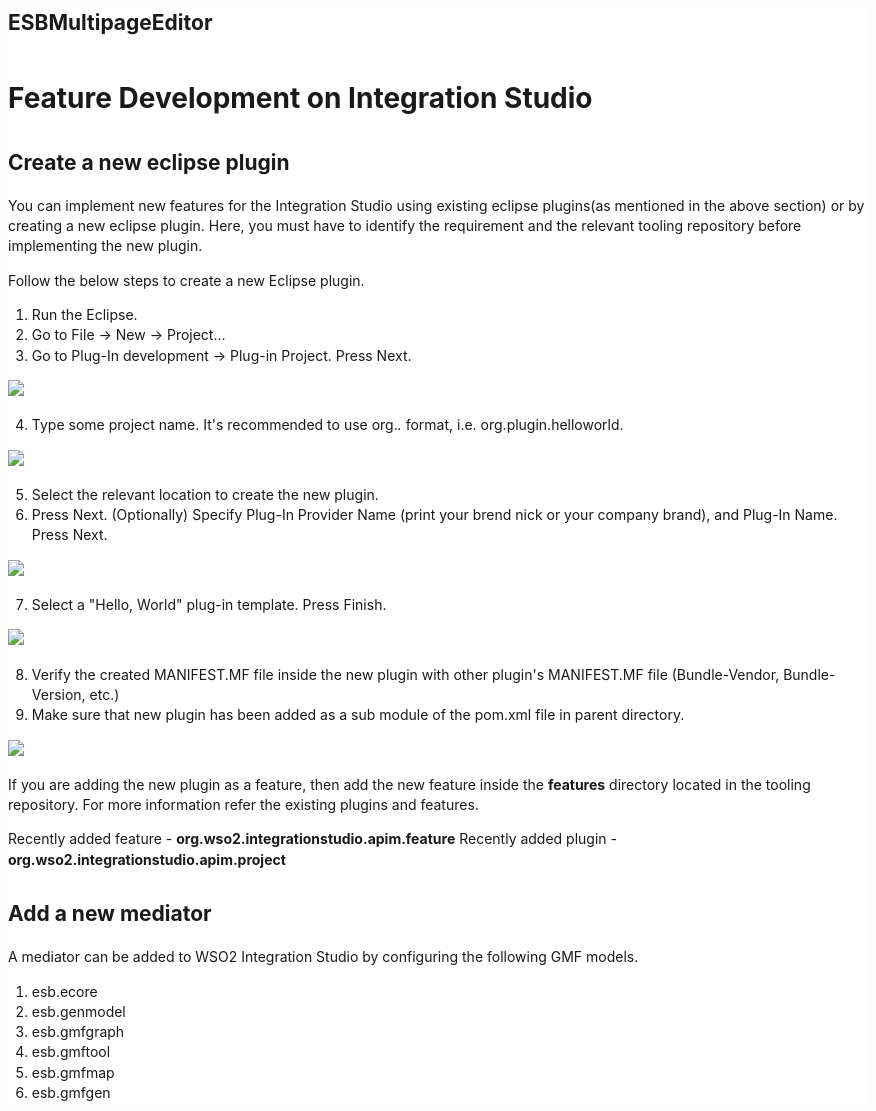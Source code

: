 ## ESBMultipageEditor

# Feature Development on Integration Studio

## Create a new eclipse plugin
You can implement new features for the Integration Studio using existing eclipse plugins(as mentioned in the above section) or by creating a new eclipse plugin. Here, you must have to identify the requirement and the relevant tooling repository before implementing the new plugin.

Follow the below steps to create a new Eclipse plugin.

1. Run the Eclipse.
2. Go to File -> New -> Project...
3. Go to Plug-In development -> Plug-in Project. Press Next.

![](https://i.imgur.com/PEPFqvS.png)

4. Type some project name. It's recommended to use org.*.* format, i.e. org.plugin.helloworld.

![](https://i.imgur.com/633XDiu.png)

5. Select the relevant location to create the new plugin.
6. Press Next.
(Optionally) Specify Plug-In Provider Name (print your brend nick or your company brand), and Plug-In Name. Press Next.

![](https://i.imgur.com/JJJ9TqF.png)

7. Select a "Hello, World" plug-in template. Press Finish.

![](https://i.imgur.com/geu3dXE.png)

8. Verify the created MANIFEST.MF file inside the new plugin with other plugin's MANIFEST.MF file (Bundle-Vendor, Bundle-Version, etc.)
9. Make sure that new plugin has been added as a sub module of the pom.xml file in parent directory. 

![](https://i.imgur.com/fOjbdjL.png)


If you are adding the new plugin as a feature, then add the new feature inside the **features** directory located in the tooling repository. For more information refer the existing plugins and features. 

Recently added feature - **org.wso2.integrationstudio.apim.feature** 
Recently added plugin - **org.wso2.integrationstudio.apim.project**

## Add a new mediator
A mediator can be added to WSO2 Integration Studio by configuring the following GMF models.
1. esb.ecore
2. esb.genmodel
3. esb.gmfgraph
4. esb.gmftool
5. esb.gmfmap
6. esb.gmfgen
